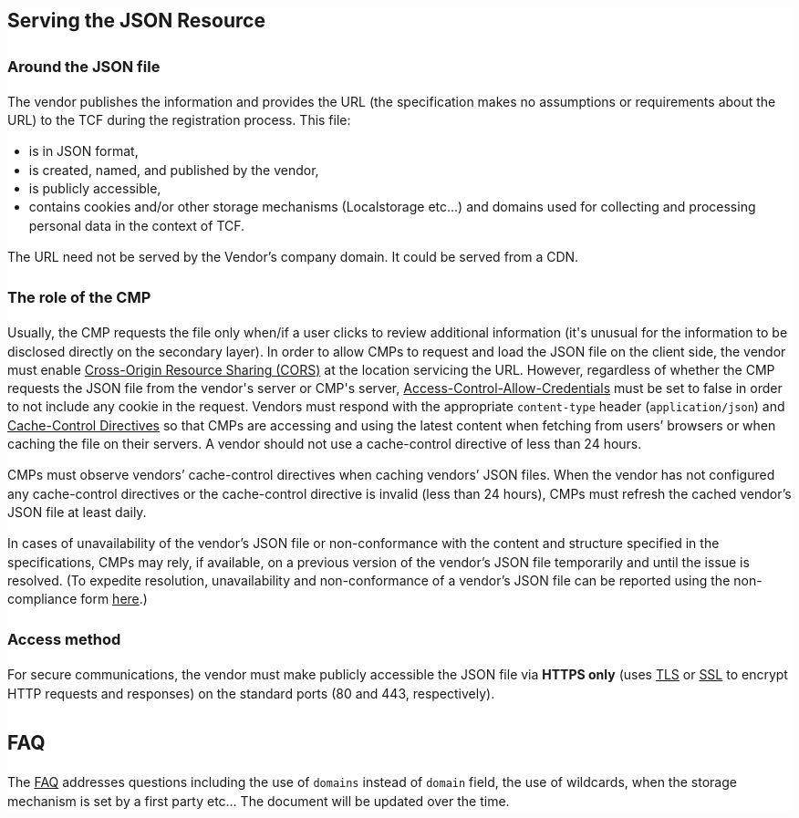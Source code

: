 ## Serving the JSON Resource

### Around the JSON file

The vendor publishes the information and provides the URL (the specification makes no assumptions or requirements about the URL) to the TCF during the registration process. This file:
- is in JSON format,
- is created, named, and published by the vendor,
- is publicly accessible, 
- contains cookies and/or other storage mechanisms (Localstorage etc...) and domains used for collecting and processing personal data in the context of TCF.

The URL need not be served by the Vendor’s company domain. It could be served from a CDN.

### The role of the CMP
Usually, the CMP requests the file only when/if a user clicks to review additional information (it's unusual for the information to be disclosed directly on the secondary layer). In order to allow CMPs to request and load the JSON file on the client side, the vendor must enable [Cross-Origin Resource Sharing (CORS)](https://developer.mozilla.org/en-US/docs/Web/HTTP/CORS) at the location servicing the URL. However, regardless of whether the CMP requests the JSON file from the vendor's server or CMP's server, [Access-Control-Allow-Credentials](https://developer.mozilla.org/en-US/docs/Web/HTTP/Headers/Access-Control-Allow-Credentials) must be set to false in order to not include any cookie in the request. Vendors must respond with the appropriate `content-type` header (`application/json`) and [Cache-Control Directives](https://www.keycdn.com/support/cache-control) so that CMPs are accessing and using the latest content when fetching from users’ browsers or when caching the file on their servers. A vendor should not use a cache-control directive of less than 24 hours.

CMPs must observe vendors’ cache-control directives when caching vendors’ JSON files. When the vendor has not configured any cache-control directives or the cache-control directive is invalid (less than 24 hours), CMPs must refresh the cached vendor’s JSON file at least daily.

In cases of unavailability of the vendor’s JSON file or non-conformance with the content and structure specified in the specifications, CMPs may rely, if available, on a previous version of the vendor’s JSON file temporarily and until the issue is resolved. (To expedite resolution, unavailability and non-conformance of a vendor’s JSON file can be reported using the non-compliance form [here](https://iabeurope.eu/tcf-non-compliance-submission-form/).)

### Access method

For secure communications, the vendor must make publicly accessible the JSON file via <b>HTTPS only</b> (uses [TLS](https://developer.mozilla.org/en-US/docs/Web/Security/Transport_Layer_Security) or [SSL](https://developer.mozilla.org/en-US/docs/Glossary/SSL) to encrypt HTTP requests and responses) on the standard ports (80 and 443, respectively).

## FAQ

The [FAQ](https://iabeurope.eu/transparency-consent-framework-file/tcf-framework-faq-vendor-device-storage-and-operational-disclosures.pdf) addresses questions including the use of <code>domains</code> instead of <code>domain</code> field, the use of wildcards, when the storage mechanism is set by a first party etc… The document will be updated over the time.
